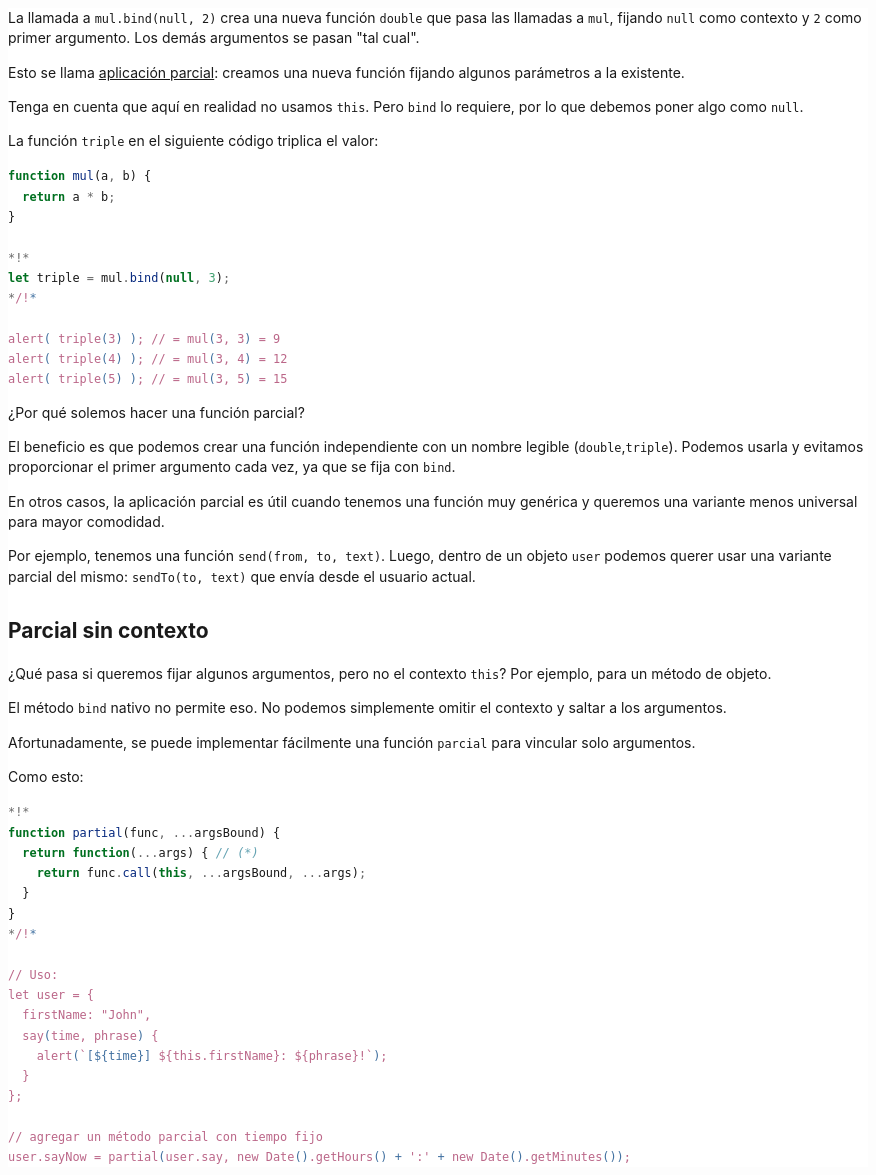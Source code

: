 La llamada a `mul.bind(null, 2)` crea una nueva función `double` que pasa las llamadas a `mul`, fijando `null` como contexto y `2` como primer argumento. Los demás argumentos se pasan "tal cual".

Esto se llama [aplicación parcial](https://en.wikipedia.org/wiki/Partial_application): creamos una nueva función fijando algunos parámetros a la existente.

Tenga en cuenta que aquí en realidad no usamos `this`. Pero `bind` lo requiere, por lo que debemos poner algo como `null`.

La función `triple` en el siguiente código triplica el valor:

```js run
function mul(a, b) {
  return a * b;
}

*!*
let triple = mul.bind(null, 3);
*/!*

alert( triple(3) ); // = mul(3, 3) = 9
alert( triple(4) ); // = mul(3, 4) = 12
alert( triple(5) ); // = mul(3, 5) = 15
```

¿Por qué solemos hacer una función parcial?

El beneficio es que podemos crear una función independiente con un nombre legible (`double`,`triple`). Podemos usarla y evitamos proporcionar el primer argumento cada vez, ya que se fija con `bind`.

En otros casos, la aplicación parcial es útil cuando tenemos una función muy genérica y queremos una variante menos universal para mayor comodidad.

Por ejemplo, tenemos una función `send(from, to, text)`. Luego, dentro de un objeto `user` podemos querer usar una variante parcial del mismo: `sendTo(to, text)` que envía desde el usuario actual.

## Parcial sin contexto

¿Qué pasa si queremos fijar algunos argumentos, pero no el contexto `this`? Por ejemplo, para un método de objeto.

El método `bind` nativo no permite eso. No podemos simplemente omitir el contexto y saltar a los argumentos.

Afortunadamente, se puede implementar fácilmente una función `parcial` para vincular solo argumentos.

Como esto:

```js run
*!*
function partial(func, ...argsBound) {
  return function(...args) { // (*)
    return func.call(this, ...argsBound, ...args);
  }
}
*/!*

// Uso:
let user = {
  firstName: "John",
  say(time, phrase) {
    alert(`[${time}] ${this.firstName}: ${phrase}!`);
  }
};

// agregar un método parcial con tiempo fijo
user.sayNow = partial(user.say, new Date().getHours() + ':' + new Date().getMinutes());

```